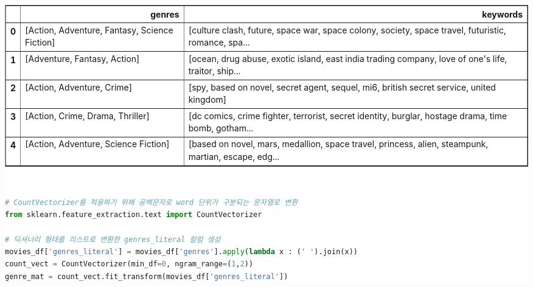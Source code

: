 <table border="1" class="dataframe">
  <thead>
    <tr style="text-align: right;">
      <th></th>
      <th>genres</th>
      <th>keywords</th>
    </tr>
  </thead>
  <tbody>
    <tr>
      <th>0</th>
      <td>[Action, Adventure, Fantasy, Science Fiction]</td>
      <td>[culture clash, future, space war, space colony, society, space travel, futuristic, romance, spa...</td>
    </tr>
    <tr>
      <th>1</th>
      <td>[Adventure, Fantasy, Action]</td>
      <td>[ocean, drug abuse, exotic island, east india trading company, love of one's life, traitor, ship...</td>
    </tr>
    <tr>
      <th>2</th>
      <td>[Action, Adventure, Crime]</td>
      <td>[spy, based on novel, secret agent, sequel, mi6, british secret service, united kingdom]</td>
    </tr>
    <tr>
      <th>3</th>
      <td>[Action, Crime, Drama, Thriller]</td>
      <td>[dc comics, crime fighter, terrorist, secret identity, burglar, hostage drama, time bomb, gotham...</td>
    </tr>
    <tr>
      <th>4</th>
      <td>[Action, Adventure, Science Fiction]</td>
      <td>[based on novel, mars, medallion, space travel, princess, alien, steampunk, martian, escape, edg...</td>
    </tr>
  </tbody>
</table>
</div>

<br>


```python
# CountVectorizer를 적용하기 위해 공백문자로 word 단위가 구분되는 문자열로 변환 
from sklearn.feature_extraction.text import CountVectorizer

# 딕셔너리 형태를 리스트로 변환한 genres_literal 칼럼 생성
movies_df['genres_literal'] = movies_df['genres'].apply(lambda x : (' ').join(x))
count_vect = CountVectorizer(min_df=0, ngram_range=(1,2))
genre_mat = count_vect.fit_transform(movies_df['genres_literal'])
```
